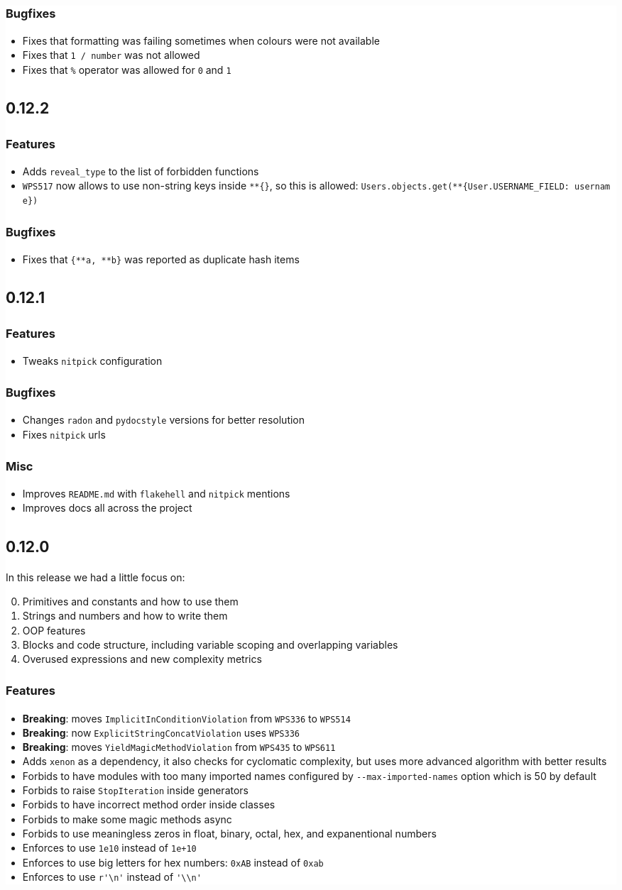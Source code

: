 ### Bugfixes

- Fixes that formatting was failing sometimes when colours were not available
- Fixes that `1 / number` was not allowed
- Fixes that `%` operator was allowed for `0` and `1`


## 0.12.2

### Features

- Adds `reveal_type` to the list of forbidden functions
- `WPS517` now allows to use non-string keys inside `**{}`,
  so this is allowed: `Users.objects.get(**{User.USERNAME_FIELD: username})`

### Bugfixes

- Fixes that `{**a, **b}` was reported as duplicate hash items


## 0.12.1

### Features

- Tweaks `nitpick` configuration

### Bugfixes

- Changes `radon` and `pydocstyle` versions for better resolution
- Fixes `nitpick` urls

### Misc

- Improves `README.md` with `flakehell` and `nitpick` mentions
- Improves docs all across the project


## 0.12.0

In this release we had a little focus on:

0. Primitives and constants and how to use them
1. Strings and numbers and how to write them
1. OOP features
1. Blocks and code structure,
   including variable scoping and overlapping variables
1. Overused expressions and new complexity metrics

### Features

- **Breaking**: moves `ImplicitInConditionViolation` from `WPS336` to `WPS514`
- **Breaking**: now `ExplicitStringConcatViolation` uses `WPS336`
- **Breaking**: moves `YieldMagicMethodViolation` from `WPS435` to `WPS611`
- Adds `xenon` as a dependency, it also checks for cyclomatic complexity,
  but uses more advanced algorithm with better results
- Forbids to have modules with too many imported names
  configured by `--max-imported-names` option which is 50 by default
- Forbids to raise `StopIteration` inside generators
- Forbids to have incorrect method order inside classes
- Forbids to make some magic methods async
- Forbids to use meaningless zeros in float, binary, octal, hex,
  and expanentional numbers
- Enforces to use `1e10` instead of `1e+10`
- Enforces to use big letters for hex numbers: `0xAB` instead of `0xab`
- Enforces to use `r'\n'` instead of `'\\n'`